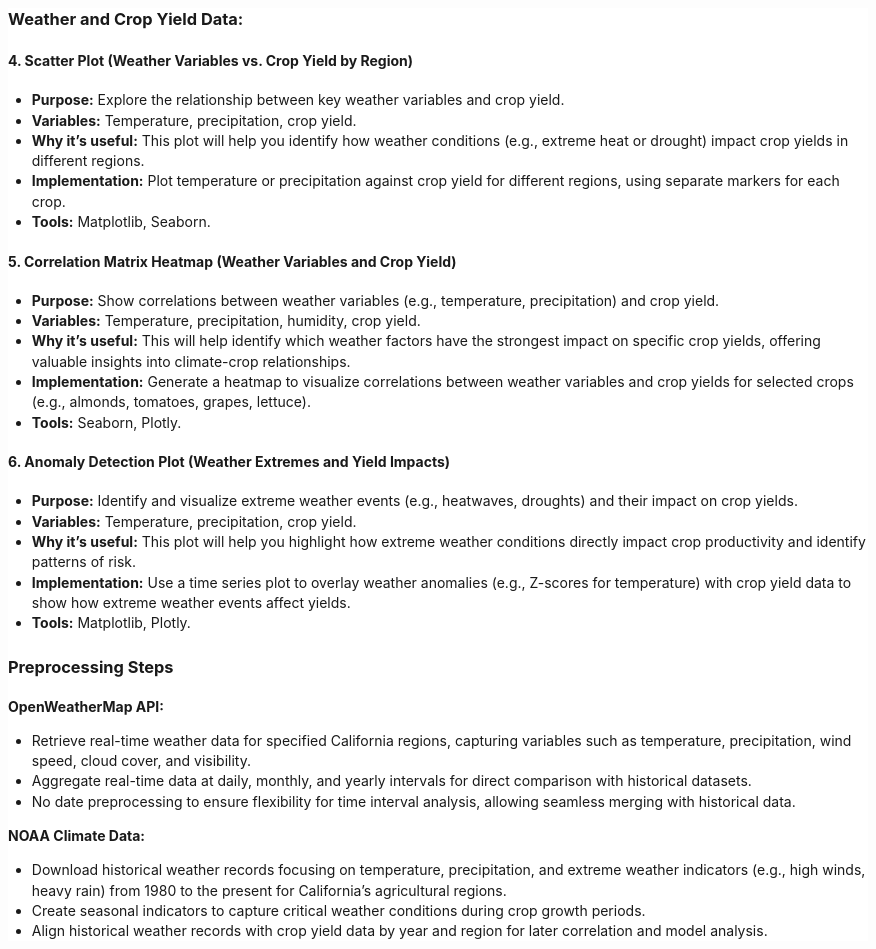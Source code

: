 ### **Weather and Crop Yield Data:**

#### **4. Scatter Plot (Weather Variables vs. Crop Yield by Region)**
   - **Purpose:** Explore the relationship between key weather variables and crop yield.
   - **Variables:** Temperature, precipitation, crop yield.
   - **Why it’s useful:** This plot will help you identify how weather conditions (e.g., extreme heat or drought) impact crop yields in different regions.
   - **Implementation:** Plot temperature or precipitation against crop yield for different regions, using separate markers for each crop.
   - **Tools:** Matplotlib, Seaborn.

#### **5. Correlation Matrix Heatmap (Weather Variables and Crop Yield)**
   - **Purpose:** Show correlations between weather variables (e.g., temperature, precipitation) and crop yield.
   - **Variables:** Temperature, precipitation, humidity, crop yield.
   - **Why it’s useful:** This will help identify which weather factors have the strongest impact on specific crop yields, offering valuable insights into climate-crop relationships.
   - **Implementation:** Generate a heatmap to visualize correlations between weather variables and crop yields for selected crops (e.g., almonds, tomatoes, grapes, lettuce).
   - **Tools:** Seaborn, Plotly.

#### **6. Anomaly Detection Plot (Weather Extremes and Yield Impacts)**
   - **Purpose:** Identify and visualize extreme weather events (e.g., heatwaves, droughts) and their impact on crop yields.
   - **Variables:** Temperature, precipitation, crop yield.
   - **Why it’s useful:** This plot will help you highlight how extreme weather conditions directly impact crop productivity and identify patterns of risk.
   - **Implementation:** Use a time series plot to overlay weather anomalies (e.g., Z-scores for temperature) with crop yield data to show how extreme weather events affect yields.
   - **Tools:** Matplotlib, Plotly.

### **Preprocessing Steps**

**OpenWeatherMap API:**
- Retrieve real-time weather data for specified California regions, capturing variables such as temperature, precipitation, wind speed, cloud cover, and visibility.
- Aggregate real-time data at daily, monthly, and yearly intervals for direct comparison with historical datasets.
- No date preprocessing to ensure flexibility for time interval analysis, allowing seamless merging with historical data.

**NOAA Climate Data:**
- Download historical weather records focusing on temperature, precipitation, and extreme weather indicators (e.g., high winds, heavy rain) from 1980 to the present for California’s agricultural regions.
- Create seasonal indicators to capture critical weather conditions during crop growth periods.
- Align historical weather records with crop yield data by year and region for later correlation and model analysis.
